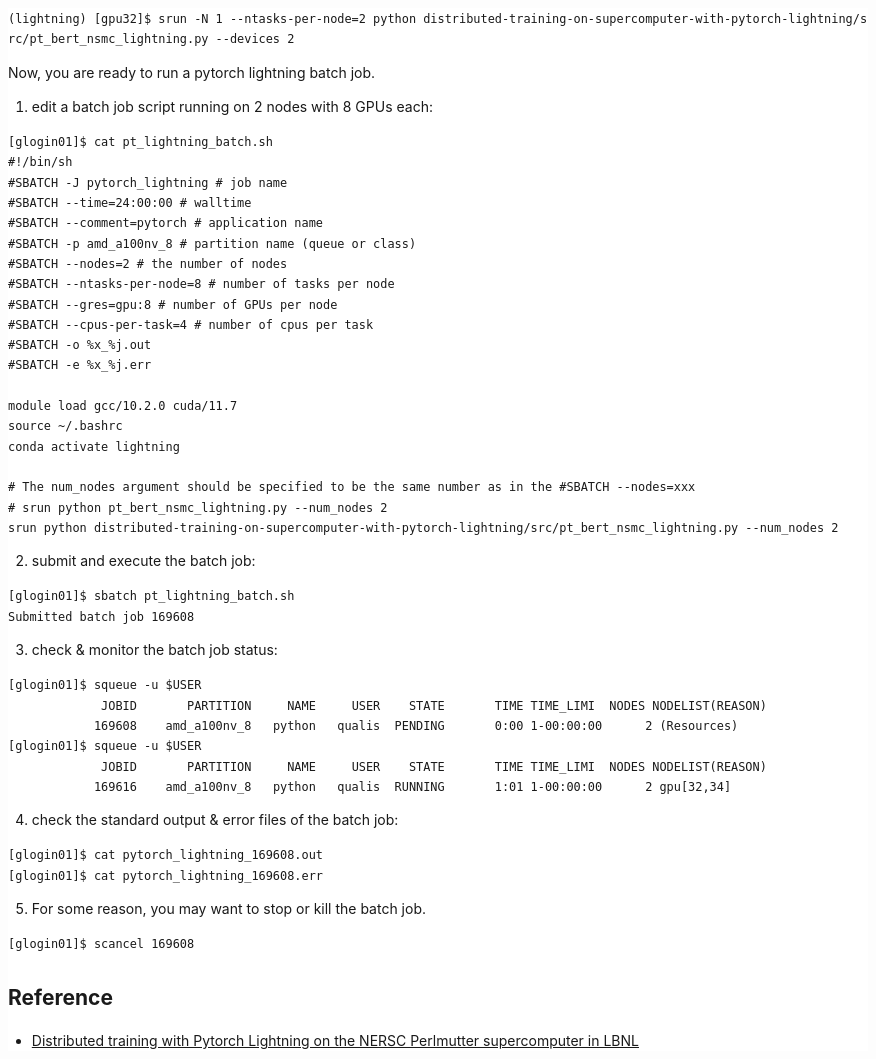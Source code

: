 ```
(lightning) [gpu32]$ srun -N 1 --ntasks-per-node=2 python distributed-training-on-supercomputer-with-pytorch-lightning/src/pt_bert_nsmc_lightning.py --devices 2
```
Now, you are ready to run a pytorch lightning batch job.
1. edit a batch job script running on 2 nodes with 8 GPUs each:
```
[glogin01]$ cat pt_lightning_batch.sh
#!/bin/sh
#SBATCH -J pytorch_lightning # job name
#SBATCH --time=24:00:00 # walltime
#SBATCH --comment=pytorch # application name
#SBATCH -p amd_a100nv_8 # partition name (queue or class)
#SBATCH --nodes=2 # the number of nodes
#SBATCH --ntasks-per-node=8 # number of tasks per node
#SBATCH --gres=gpu:8 # number of GPUs per node
#SBATCH --cpus-per-task=4 # number of cpus per task
#SBATCH -o %x_%j.out
#SBATCH -e %x_%j.err

module load gcc/10.2.0 cuda/11.7
source ~/.bashrc
conda activate lightning

# The num_nodes argument should be specified to be the same number as in the #SBATCH --nodes=xxx
# srun python pt_bert_nsmc_lightning.py --num_nodes 2
srun python distributed-training-on-supercomputer-with-pytorch-lightning/src/pt_bert_nsmc_lightning.py --num_nodes 2
```
2. submit and execute the batch job:
```
[glogin01]$ sbatch pt_lightning_batch.sh
Submitted batch job 169608
```
3. check & monitor the batch job status:
```
[glogin01]$ squeue -u $USER
             JOBID       PARTITION     NAME     USER    STATE       TIME TIME_LIMI  NODES NODELIST(REASON)
            169608    amd_a100nv_8   python   qualis  PENDING       0:00 1-00:00:00      2 (Resources)
[glogin01]$ squeue -u $USER
             JOBID       PARTITION     NAME     USER    STATE       TIME TIME_LIMI  NODES NODELIST(REASON)
            169616    amd_a100nv_8   python   qualis  RUNNING       1:01 1-00:00:00      2 gpu[32,34]
```
4. check the standard output & error files of the batch job:
```
[glogin01]$ cat pytorch_lightning_169608.out
[glogin01]$ cat pytorch_lightning_169608.err
```
5. For some reason, you may want to stop or kill the batch job.
```
[glogin01]$ scancel 169608
```

## Reference
* [Distributed training with Pytorch Lightning on the NERSC Perlmutter supercomputer in LBNL](https://github.com/hwang2006/distributed-training-on-perlmutter-with-pytorch-lightning)





